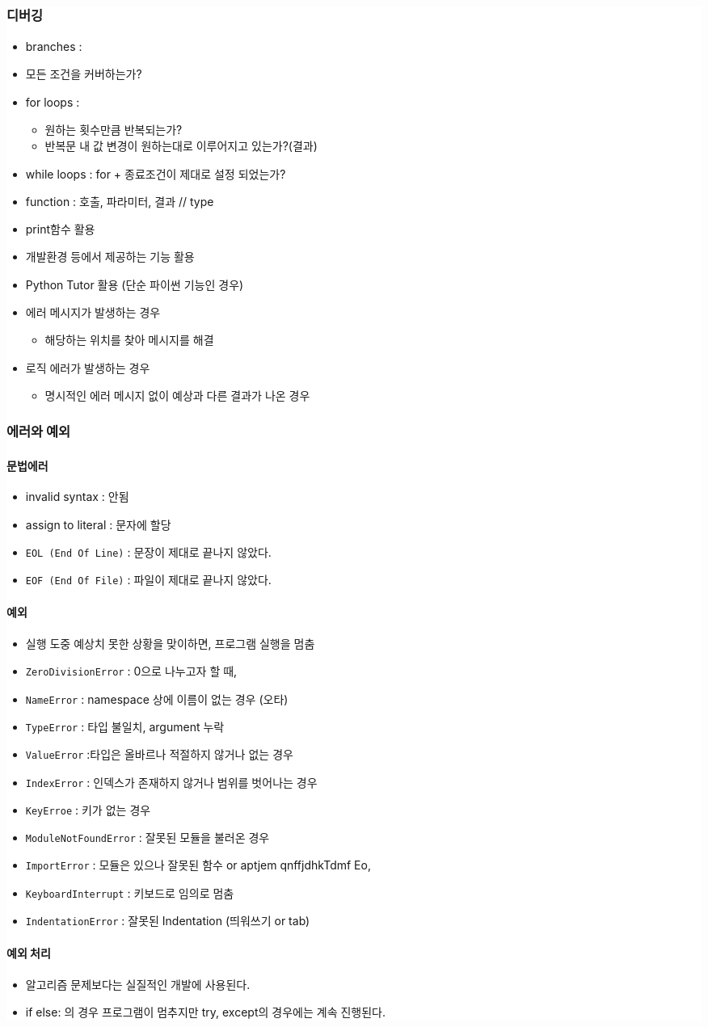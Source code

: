 ### 디버깅

*  branches : 
  * 모든 조건을 커버하는가?
* for loops : 
  * 원하는 횟수만큼 반복되는가?
  * 반복문 내 값 변경이 원하는대로 이루어지고 있는가?(결과)
* while loops : for + 종료조건이 제대로 설정 되었는가?
* function : 호출, 파라미터, 결과 // type



* print함수 활용
* 개발환경 등에서 제공하는 기능 활용
* Python Tutor 활용 (단순 파이썬 기능인 경우)
* 에러 메시지가 발생하는 경우 
  * 해당하는 위치를 찾아 메시지를 해결

* 로직 에러가 발생하는 경우 

  * 명시적인 에러 메시지 없이 예상과 다른 결과가 나온 경우

  

### 에러와 예외

#### 문법에러

* invalid syntax : 안됨

* assign to literal : 문자에 할당
* `EOL (End Of Line)` : 문장이 제대로 끝나지 않았다.
* `EOF (End Of File)` : 파일이 제대로 끝나지 않았다.



#### 예외

*  실행 도중 예상치 못한 상황을 맞이하면, 프로그램 실행을 멈춤
* `ZeroDivisionError` : 0으로 나누고자 할 때,
* `NameError` : namespace 상에 이름이 없는 경우 (오타)

* `TypeError` : 타입 불일치, argument 누락
* `ValueError` :타입은 올바르나 적절하지 않거나 없는 경우
* `IndexError` : 인덱스가 존재하지 않거나 범위를 벗어나는 경우
* `KeyErroe` : 키가 없는 경우
* `ModuleNotFoundError` : 잘못된 모듈을 불러온 경우
* `ImportError` : 모듈은 있으나 잘못된 함수 or aptjem qnffjdhkTdmf Eo, 
* `KeyboardInterrupt` : 키보드로 임의로 멈춤

* `IndentationError` : 잘못된 Indentation (띄워쓰기 or tab)



#### 예외 처리

* 알고리즘 문제보다는 실질적인 개발에 사용된다.

* if else: 의 경우 프로그램이 멈추지만 try, except의 경우에는 계속 진행된다.
